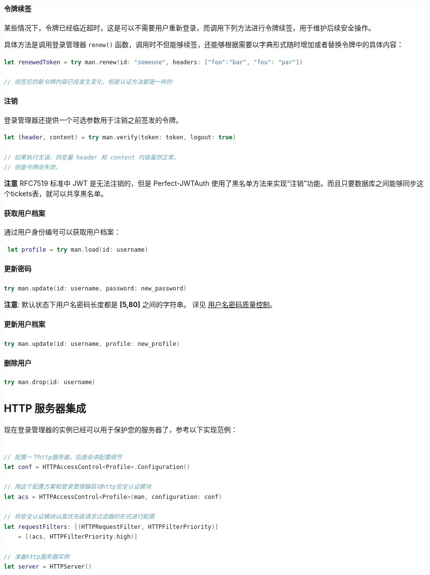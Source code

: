#### 令牌续签

某些情况下，令牌已经临近超时，这是可以不需要用户重新登录，而调用下列方法进行令牌续签，用于维护后续安全操作。

具体方法是调用登录管理器 `renew()` 函数，调用时不但能够续签，还能够根据需要以字典形式随时增加或者替换令牌中的具体内容：

``` swift
let renewedToken = try man.renew(id: "someone", headers: ["foo":"bar", "fou": "par"])

// 续签后的新令牌内容已经发生变化，但是认证方法都是一样的
```

#### 注销

登录管理器还提供一个可选参数用于注销之前签发的令牌。

``` swift
let (header, content) = try man.verify(token: token, logout: true)

// 如果执行无误，则变量 header 和 content 内容虽然正常，
// 但是令牌会失效。
```

**注意** RFC7519 标准中 JWT 是无法注销的，但是 Perfect-JWTAuth 使用了黑名单方法来实现“注销”功能。而且只要数据库之间能够同步这个tickets表，就可以共享黑名单。

#### 获取用户档案

通过用户身份编号可以获取用户档案：

``` swift 
 let profile = try man.load(id: username)
```
#### 更新密码

``` swift
try man.update(id: username, password: new_password)
```

**注意**: 默认状态下用户名密码长度都是 **[5,80]** 之间的字符串。
详见 [用户名密码质量控制](#login--password-quality-control)。

#### 更新用户档案

``` swift
try man.update(id: username, profile: new_profile)
```

#### 删除用户

``` swift
try man.drop(id: username)
```
## HTTP 服务器集成

现在登录管理器的实例已经可以用于保护您的服务器了，参考以下实现范例：

``` swift

// 配置一下http服务器，后面会讲配置细节
let conf = HTTPAccessControl<Profile>.Configuration()

// 用这个配置方案和登录管理器启动http安全认证模块
let acs = HTTPAccessControl<Profile>(man, configuration: conf)

// 将安全认证模块以高优先级请求过滤器的形式进行配置
let requestFilters: [(HTTPRequestFilter, HTTPFilterPriority)] 
	= [(acs, HTTPFilterPriority.high)]
	
// 准备http服务器实例
let server = HTTPServer()
```